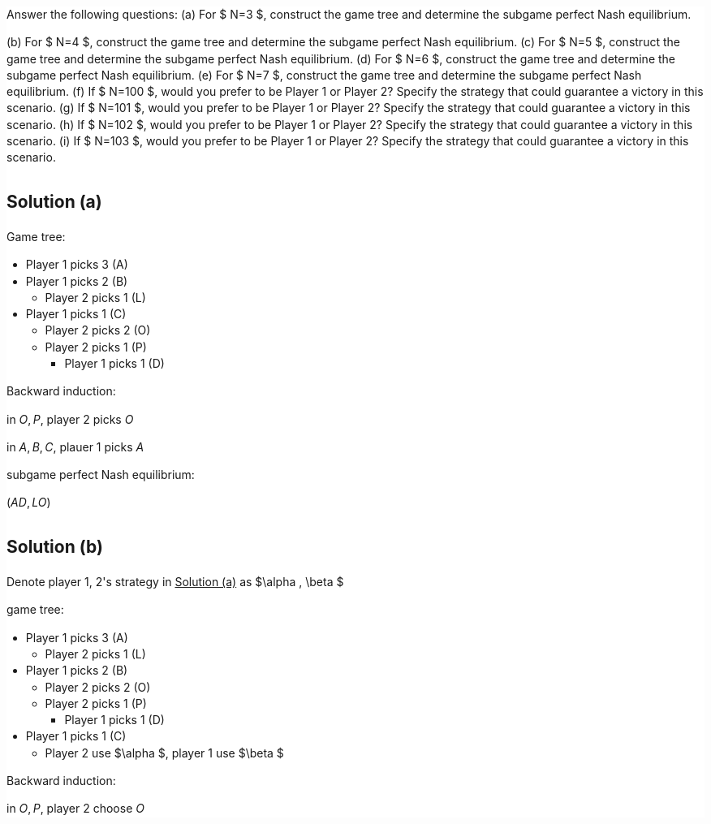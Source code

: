 Answer the following questions:
(a) For $ N=3 $, construct the game tree and determine the subgame perfect Nash equilibrium.

(b) For $ N=4 $, construct the game tree and determine the subgame perfect Nash equilibrium.
(c) For $ N=5 $, construct the game tree and determine the subgame perfect Nash equilibrium.
(d) For $ N=6 $, construct the game tree and determine the subgame perfect Nash equilibrium.
(e) For $ N=7 $, construct the game tree and determine the subgame perfect Nash equilibrium.
(f) If $ N=100 $, would you prefer to be Player 1 or Player 2? Specify the strategy that could guarantee a victory in this scenario.
(g) If $ N=101 $, would you prefer to be Player 1 or Player 2? Specify the strategy that could guarantee a victory in this scenario.
(h) If $ N=102 $, would you prefer to be Player 1 or Player 2? Specify the strategy that could guarantee a victory in this scenario.
(i) If $ N=103 $, would you prefer to be Player 1 or Player 2? Specify the strategy that could guarantee a victory in this scenario.

## Solution (a)

Game tree:

- Player 1 picks 3 (A)
- Player 1 picks 2 (B)
  - Player 2 picks 1 (L)
- Player 1 picks 1 (C)
  - Player 2 picks 2 (O)
  - Player 2 picks 1 (P)
    - Player 1 picks 1 (D)

Backward induction:

in $O,P$, player 2 picks $O$

in $A,B,C$, plauer 1 picks $A$

subgame perfect Nash equilibrium:

$(AD,LO)$

## Solution (b)

Denote player 1, 2's strategy in [Solution (a)](#solution-a-1) as $\alpha , \beta $

game tree:

- Player 1 picks 3 (A)
  - Player 2 picks 1 (L)
- Player 1 picks 2 (B)
  - Player 2 picks 2 (O)
  - Player 2 picks 1 (P)
    - Player 1 picks 1 (D)
- Player 1 picks 1 (C)
  - Player 2 use $\alpha $, player 1 use $\beta $

Backward induction:

in $O,P$, player 2 choose $O$
